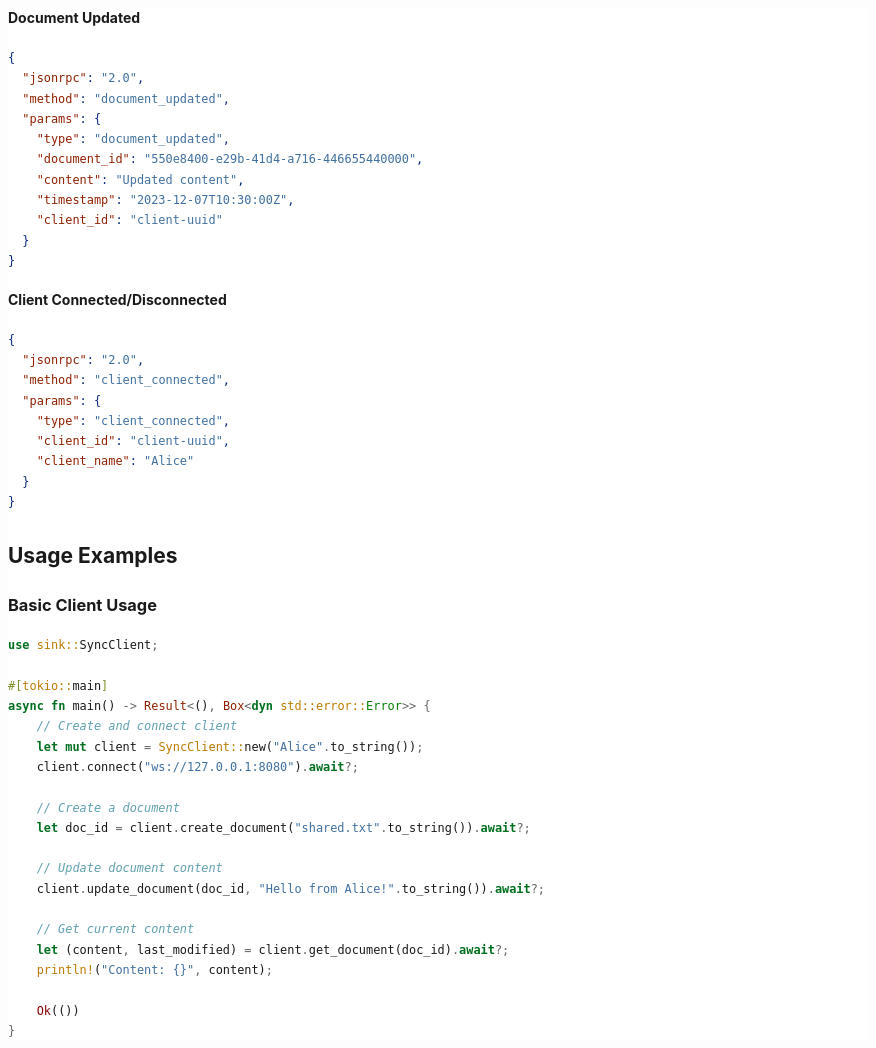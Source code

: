 #### Document Updated
```json
{
  "jsonrpc": "2.0",
  "method": "document_updated",
  "params": {
    "type": "document_updated",
    "document_id": "550e8400-e29b-41d4-a716-446655440000",
    "content": "Updated content",
    "timestamp": "2023-12-07T10:30:00Z",
    "client_id": "client-uuid"
  }
}
```

#### Client Connected/Disconnected
```json
{
  "jsonrpc": "2.0",
  "method": "client_connected",
  "params": {
    "type": "client_connected",
    "client_id": "client-uuid",
    "client_name": "Alice"
  }
}
```

## Usage Examples

### Basic Client Usage

```rust
use sink::SyncClient;

#[tokio::main]
async fn main() -> Result<(), Box<dyn std::error::Error>> {
    // Create and connect client
    let mut client = SyncClient::new("Alice".to_string());
    client.connect("ws://127.0.0.1:8080").await?;
    
    // Create a document
    let doc_id = client.create_document("shared.txt".to_string()).await?;
    
    // Update document content
    client.update_document(doc_id, "Hello from Alice!".to_string()).await?;
    
    // Get current content
    let (content, last_modified) = client.get_document(doc_id).await?;
    println!("Content: {}", content);
    
    Ok(())
}
```
